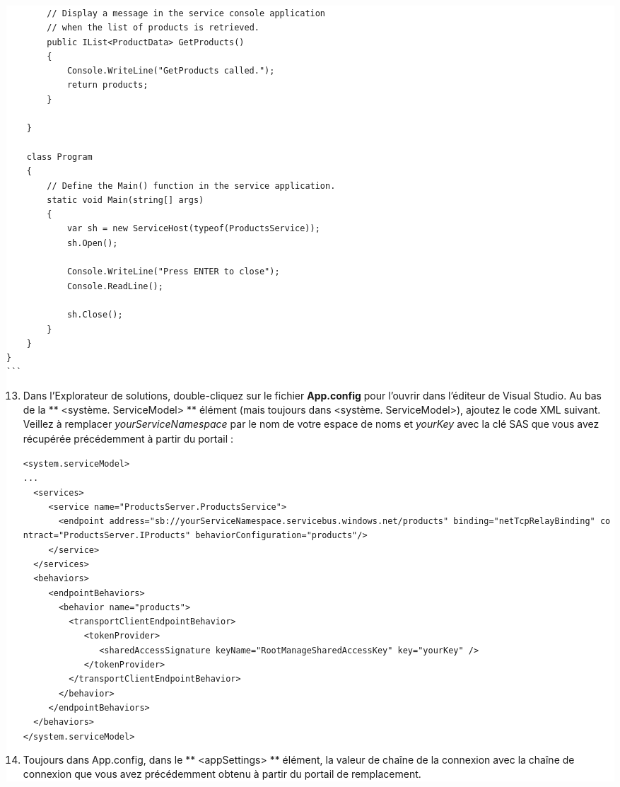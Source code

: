             // Display a message in the service console application
            // when the list of products is retrieved.
            public IList<ProductData> GetProducts()
            {
                Console.WriteLine("GetProducts called.");
                return products;
            }
    
        }
    
        class Program
        {
            // Define the Main() function in the service application.
            static void Main(string[] args)
            {
                var sh = new ServiceHost(typeof(ProductsService));
                sh.Open();
    
                Console.WriteLine("Press ENTER to close");
                Console.ReadLine();
    
                sh.Close();
            }
        }
    }
    ```

13. Dans l’Explorateur de solutions, double-cliquez sur le fichier **App.config** pour l’ouvrir dans l’éditeur de Visual Studio. Au bas de la ** &lt;système. ServiceModel&gt; ** élément (mais toujours dans &lt;système. ServiceModel&gt;), ajoutez le code XML suivant. Veillez à remplacer *yourServiceNamespace* par le nom de votre espace de noms et *yourKey* avec la clé SAS que vous avez récupérée précédemment à partir du portail :

    ```
    <system.serviceModel>
    ...
      <services>
         <service name="ProductsServer.ProductsService">
           <endpoint address="sb://yourServiceNamespace.servicebus.windows.net/products" binding="netTcpRelayBinding" contract="ProductsServer.IProducts" behaviorConfiguration="products"/>
         </service>
      </services>
      <behaviors>
         <endpointBehaviors>
           <behavior name="products">
             <transportClientEndpointBehavior>
                <tokenProvider>
                   <sharedAccessSignature keyName="RootManageSharedAccessKey" key="yourKey" />
                </tokenProvider>
             </transportClientEndpointBehavior>
           </behavior>
         </endpointBehaviors>
      </behaviors>
    </system.serviceModel>
    ```
14. Toujours dans App.config, dans le ** &lt;appSettings&gt; ** élément, la valeur de chaîne de la connexion avec la chaîne de connexion que vous avez précédemment obtenu à partir du portail de remplacement. 

